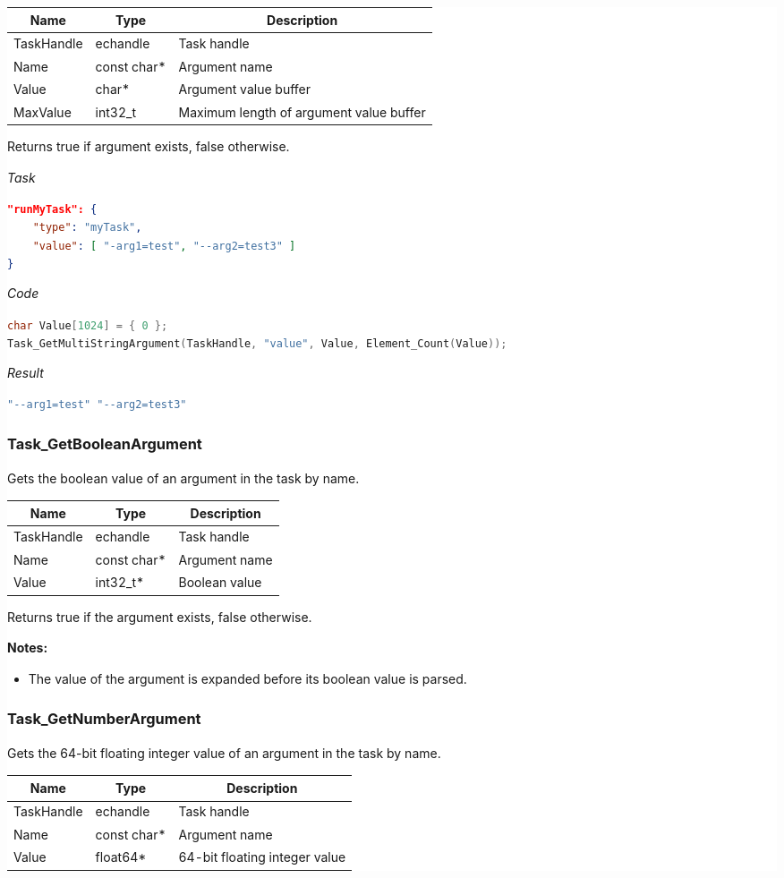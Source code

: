 |Name|Type|Description|
|-|-|-|
|TaskHandle|echandle|Task handle|
|Name|const char*|Argument name|
|Value|char*|Argument value buffer|
|MaxValue|int32_t|Maximum length of argument value buffer|

Returns true if argument exists, false otherwise.

_Task_
```json
"runMyTask": {
    "type": "myTask",
    "value": [ "-arg1=test", "--arg2=test3" ]
}
```
_Code_
```c
char Value[1024] = { 0 };
Task_GetMultiStringArgument(TaskHandle, "value", Value, Element_Count(Value));
```
_Result_
```bash
"--arg1=test" "--arg2=test3"
```

### Task_GetBooleanArgument

Gets the boolean value of an argument in the task by name.

|Name|Type|Description|
|-|-|-|
|TaskHandle|echandle|Task handle|
|Name|const char*|Argument name|
|Value|int32_t*|Boolean value|

Returns true if the argument exists, false otherwise.

**Notes:**

* The value of the argument is expanded before its boolean value is parsed.

### Task_GetNumberArgument

Gets the 64-bit floating integer value of an argument in the task by name.

|Name|Type|Description|
|-|-|-|
|TaskHandle|echandle|Task handle|
|Name|const char*|Argument name|
|Value|float64*|64-bit floating integer value|
